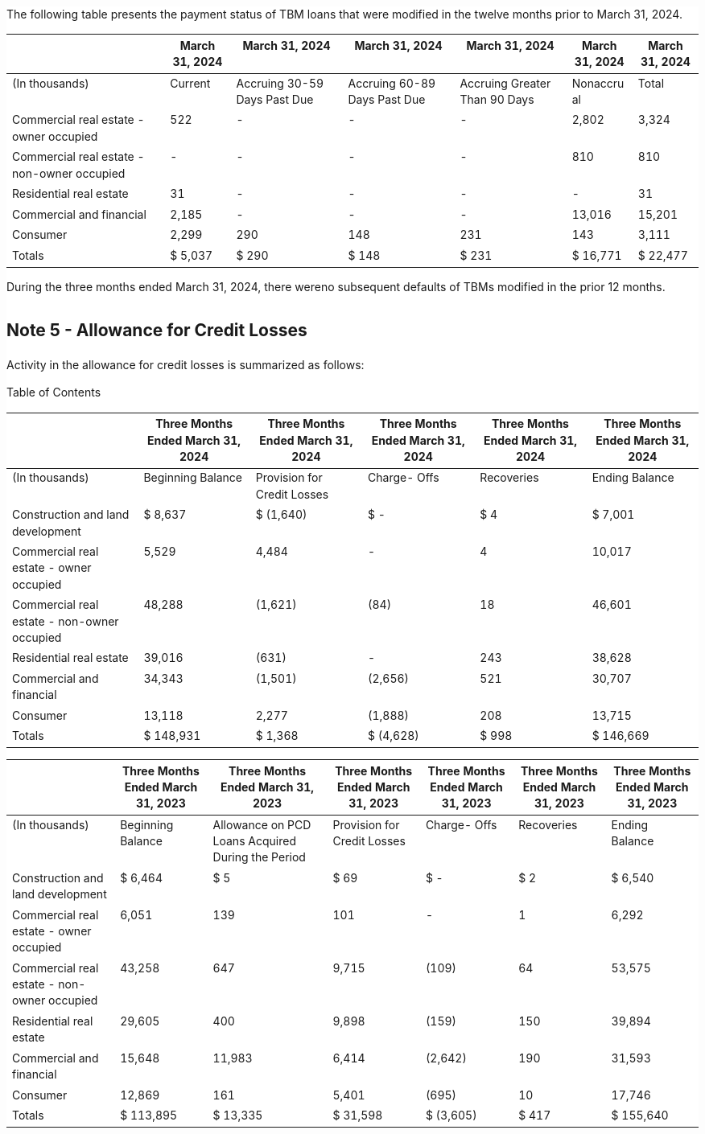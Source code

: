 The following table presents the payment status of TBM loans that were modified in the twelve months prior to March 31, 2024.

| | March 31, 2024 | March 31, 2024 | March 31, 2024 | March 31, 2024 | March 31, 2024 | March 31, 2024 |
| --- | --- | --- | --- | --- | --- | --- |
| (In thousands) | Current | Accruing 30-59 Days Past Due | Accruing 60-89 Days Past Due | Accruing Greater Than 90 Days | Nonaccrual | Total |
| Commercial real estate - owner occupied | 522 | - | - | - | 2,802 | 3,324 |
| Commercial real estate - non-owner occupied | - | - | - | - | 810 | 810 |
| Residential real estate | 31 | - | - | - | - | 31 |
| Commercial and financial | 2,185 | - | - | - | 13,016 | 15,201 |
| Consumer | 2,299 | 290 | 148 | 231 | 143 | 3,111 |
| Totals | $ 5,037 | $ 290 | $ 148 | $ 231 | $ 16,771 | $ 22,477 |

During the three months ended March 31, 2024, there wereno subsequent defaults of TBMs modified in the prior 12 months.

Note 5 - Allowance for Credit Losses
------------------------------------

Activity in the allowance for credit losses is summarized as follows:

Table of Contents

| | Three Months Ended March 31, 2024 | Three Months Ended March 31, 2024 | Three Months Ended March 31, 2024 | Three Months Ended March 31, 2024 | Three Months Ended March 31, 2024 |
| --- | --- | --- | --- | --- | --- |
| (In thousands) | Beginning Balance | Provision for Credit Losses | Charge- Offs | Recoveries | Ending Balance |
| Construction and land development | $ 8,637 | $ (1,640) | $ - | $ 4 | $ 7,001 |
| Commercial real estate - owner occupied | 5,529 | 4,484 | - | 4 | 10,017 |
| Commercial real estate - non-owner occupied | 48,288 | (1,621) | (84) | 18 | 46,601 |
| Residential real estate | 39,016 | (631) | - | 243 | 38,628 |
| Commercial and financial | 34,343 | (1,501) | (2,656) | 521 | 30,707 |
| Consumer | 13,118 | 2,277 | (1,888) | 208 | 13,715 |
| Totals | $ 148,931 | $ 1,368 | $ (4,628) | $ 998 | $ 146,669 |

| | Three Months Ended March 31, 2023 | Three Months Ended March 31, 2023 | Three Months Ended March 31, 2023 | Three Months Ended March 31, 2023 | Three Months Ended March 31, 2023 | Three Months Ended March 31, 2023 |
| --- | --- | --- | --- | --- | --- | --- |
| (In thousands) | Beginning Balance | Allowance on PCD Loans Acquired During the Period | Provision for Credit Losses | Charge- Offs | Recoveries | Ending Balance |
| Construction and land development | $ 6,464 | $ 5 | $ 69 | $ - | $ 2 | $ 6,540 |
| Commercial real estate - owner occupied | 6,051 | 139 | 101 | - | 1 | 6,292 |
| Commercial real estate - non-owner occupied | 43,258 | 647 | 9,715 | (109) | 64 | 53,575 |
| Residential real estate | 29,605 | 400 | 9,898 | (159) | 150 | 39,894 |
| Commercial and financial | 15,648 | 11,983 | 6,414 | (2,642) | 190 | 31,593 |
| Consumer | 12,869 | 161 | 5,401 | (695) | 10 | 17,746 |
| Totals | $ 113,895 | $ 13,335 | $ 31,598 | $ (3,605) | $ 417 | $ 155,640 |
